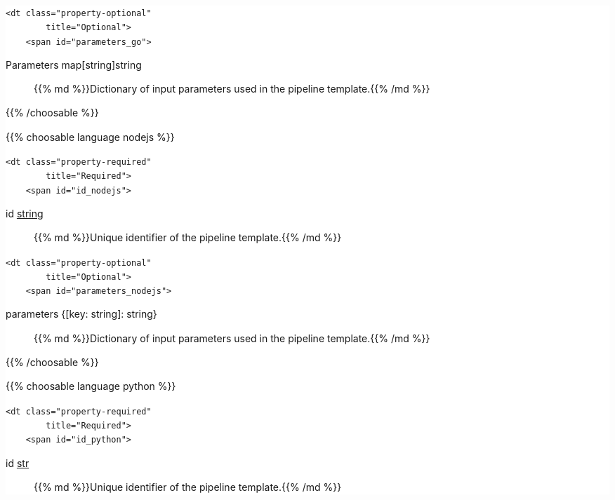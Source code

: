     <dt class="property-optional"
            title="Optional">
        <span id="parameters_go">
<a href="#parameters_go" style="color: inherit; text-decoration: inherit;">Parameters</a>
</span> 
        <span class="property-indicator"></span>
        <span class="property-type">map[string]string</span>
    </dt>
    <dd>{{% md %}}Dictionary of input parameters used in the pipeline template.{{% /md %}}</dd>

</dl>
{{% /choosable %}}


{{% choosable language nodejs %}}
<dl class="resources-properties">

    <dt class="property-required"
            title="Required">
        <span id="id_nodejs">
<a href="#id_nodejs" style="color: inherit; text-decoration: inherit;">id</a>
</span> 
        <span class="property-indicator"></span>
        <span class="property-type"><a href="https://developer.mozilla.org/en-US/docs/Web/JavaScript/Reference/Global_Objects/string">string</a></span>
    </dt>
    <dd>{{% md %}}Unique identifier of the pipeline template.{{% /md %}}</dd>

    <dt class="property-optional"
            title="Optional">
        <span id="parameters_nodejs">
<a href="#parameters_nodejs" style="color: inherit; text-decoration: inherit;">parameters</a>
</span> 
        <span class="property-indicator"></span>
        <span class="property-type">{[key: string]: string}</span>
    </dt>
    <dd>{{% md %}}Dictionary of input parameters used in the pipeline template.{{% /md %}}</dd>

</dl>
{{% /choosable %}}


{{% choosable language python %}}
<dl class="resources-properties">

    <dt class="property-required"
            title="Required">
        <span id="id_python">
<a href="#id_python" style="color: inherit; text-decoration: inherit;">id</a>
</span> 
        <span class="property-indicator"></span>
        <span class="property-type"><a href="https://docs.python.org/3/library/stdtypes.html">str</a></span>
    </dt>
    <dd>{{% md %}}Unique identifier of the pipeline template.{{% /md %}}</dd>
